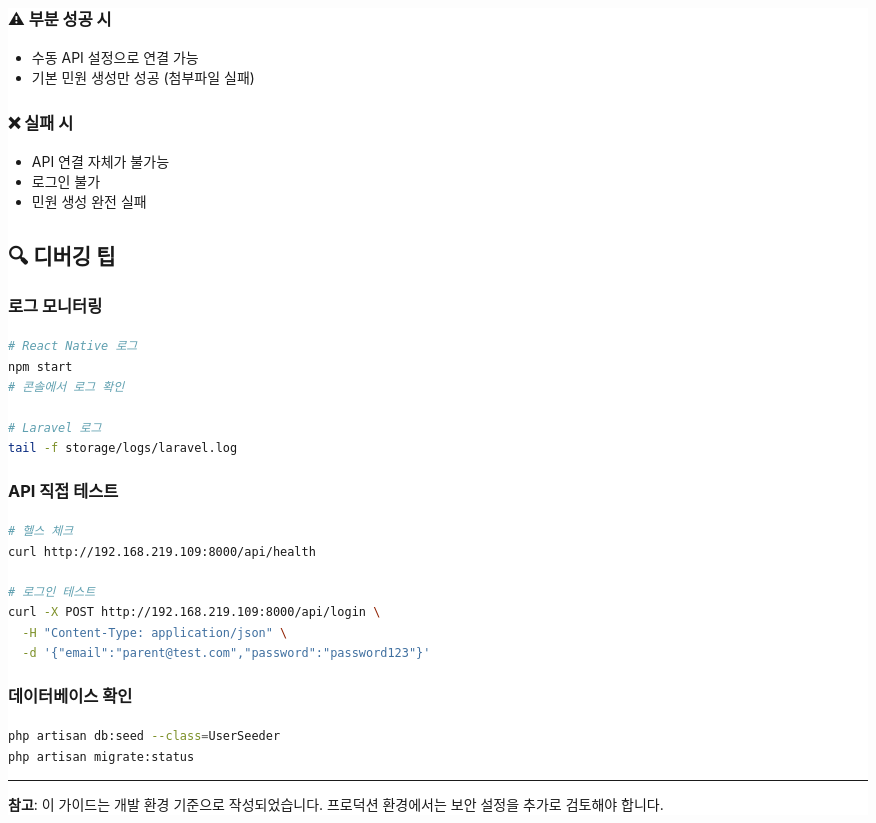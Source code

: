 ### ⚠️ 부분 성공 시
- 수동 API 설정으로 연결 가능
- 기본 민원 생성만 성공 (첨부파일 실패)

### ❌ 실패 시
- API 연결 자체가 불가능
- 로그인 불가
- 민원 생성 완전 실패

## 🔍 디버깅 팁

### 로그 모니터링
```bash
# React Native 로그
npm start
# 콘솔에서 로그 확인

# Laravel 로그
tail -f storage/logs/laravel.log
```

### API 직접 테스트
```bash
# 헬스 체크
curl http://192.168.219.109:8000/api/health

# 로그인 테스트
curl -X POST http://192.168.219.109:8000/api/login \
  -H "Content-Type: application/json" \
  -d '{"email":"parent@test.com","password":"password123"}'
```

### 데이터베이스 확인
```bash
php artisan db:seed --class=UserSeeder
php artisan migrate:status
```

---

**참고**: 이 가이드는 개발 환경 기준으로 작성되었습니다. 프로덕션 환경에서는 보안 설정을 추가로 검토해야 합니다.